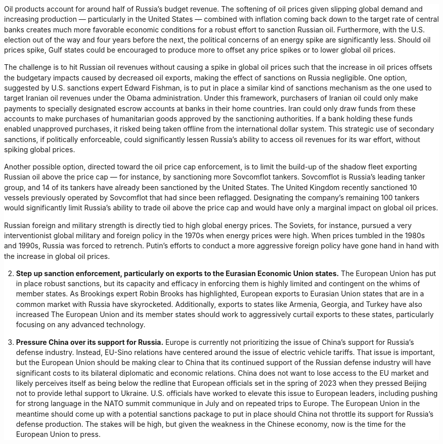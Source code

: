    Oil products account for around half of Russia’s budget revenue. The softening of oil prices given slipping global demand and increasing production — particularly in the United States — combined with inflation coming back down to the target rate of central banks creates much more favorable economic conditions for a robust effort to sanction Russian oil. Furthermore, with the U.S. election out of the way and four years before the next, the political concerns of an energy spike are significantly less. Should oil prices spike, Gulf states could be encouraged to produce more to offset any price spikes or to lower global oil prices.

   The challenge is to hit Russian oil revenues without causing a spike in global oil prices such that the increase in oil prices offsets the budgetary impacts caused by decreased oil exports, making the effect of sanctions on Russia negligible. One option, suggested by U.S. sanctions expert Edward Fishman, is to put in place a similar kind of sanctions mechanism as the one used to target Iranian oil revenues under the Obama administration. Under this framework, purchasers of Iranian oil could only make payments to specially designated escrow accounts at banks in their home countries. Iran could only draw funds from these accounts to make purchases of humanitarian goods approved by the sanctioning authorities. If a bank holding these funds enabled unapproved purchases, it risked being taken offline from the international dollar system. This strategic use of secondary sanctions, if politically enforceable, could significantly lessen Russia’s ability to access oil revenues for its war effort, without spiking global prices.

   Another possible option, directed toward the oil price cap enforcement, is to limit the build-up of the shadow fleet exporting Russian oil above the price cap — for instance, by sanctioning more Sovcomflot tankers. Sovcomflot is Russia’s leading tanker group, and 14 of its tankers have already been sanctioned by the United States. The United Kingdom recently sanctioned 10 vessels previously operated by Sovcomflot that had since been reflagged. Designating the company’s remaining 100 tankers would significantly limit Russia’s ability to trade oil above the price cap and would have only a marginal impact on global oil prices.

   Russian foreign and military strength is directly tied to high global energy prices. The Soviets, for instance, pursued a very interventionist global military and foreign policy in the 1970s when energy prices were high. When prices tumbled in the 1980s and 1990s, Russia was forced to retrench. Putin’s efforts to conduct a more aggressive foreign policy have gone hand in hand with the increase in global oil prices.

2. __Step up sanction enforcement, particularly on exports to the Eurasian Economic Union states.__ The European Union has put in place robust sanctions, but its capacity and efficacy in enforcing them is highly limited and contingent on the whims of member states. As Brookings expert Robin Brooks has highlighted, European exports to Eurasian Union states that are in a common market with Russia have skyrocketed. Additionally, exports to states like Armenia, Georgia, and Turkey have also increased The European Union and its member states should work to aggressively curtail exports to these states, particularly focusing on any advanced technology.

3. __Pressure China over its support for Russia.__ Europe is currently not prioritizing the issue of China’s support for Russia’s defense industry. Instead, EU-Sino relations have centered around the issue of electric vehicle tariffs. That issue is important, but the European Union should be making clear to China that its continued support of the Russian defense industry will have significant costs to its bilateral diplomatic and economic relations. China does not want to lose access to the EU market and likely perceives itself as being below the redline that European officials set in the spring of 2023 when they pressed Beijing not to provide lethal support to Ukraine. U.S. officials have worked to elevate this issue to European leaders, including pushing for strong language in the NATO summit communique in July and on repeated trips to Europe. The European Union in the meantime should come up with a potential sanctions package to put in place should China not throttle its support for Russia’s defense production. The stakes will be high, but given the weakness in the Chinese economy, now is the time for the European Union to press.
